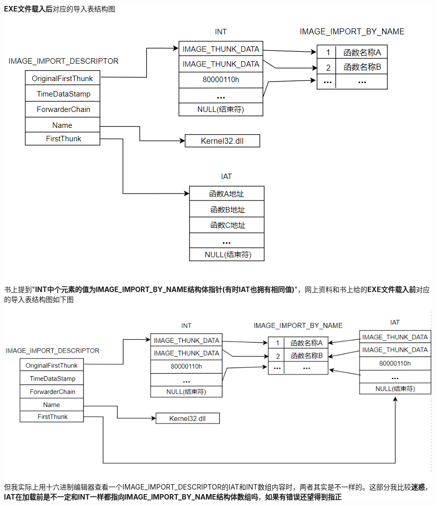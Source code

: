 **EXE文件载入后**对应的导入表结构图

![IAT加载后](IAT加载后.png)

书上提到"**INT中个元素的值为IMAGE_IMPORT_BY_NAME结构体指针(有时IAT也拥有相同值)**"，网上资料和书上给的**EXE文件载入前**对应的导入表结构图如下图

![IAT加载前](IAT加载前.png)

但我实际上用十六进制编辑器查看一个IMAGE_IMPORT_DESCRIPTOR的IAT和INT数组内容时，两者其实是不一样的。这部分我比较**迷惑**，**IAT在加载前是不一定和INT一样都指向IMAGE_IMPORT_BY_NAME结构体数组吗**，**如果有错误还望得到指正**
